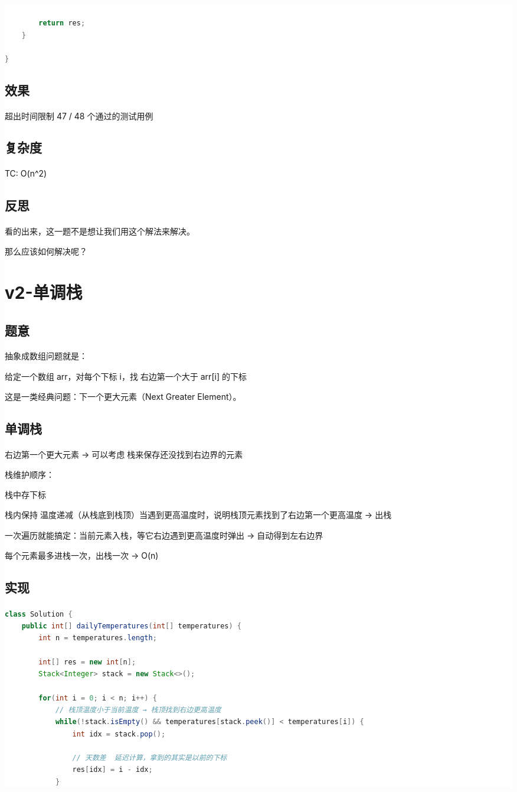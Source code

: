 ```java

        return res;       
    }

}
```

## 效果

超出时间限制
47 / 48 个通过的测试用例

## 复杂度

TC: O(n^2)

## 反思

看的出来，这一题不是想让我们用这个解法来解决。

那么应该如何解决呢？

# v2-单调栈

## 题意

抽象成数组问题就是：

给定一个数组 arr，对每个下标 i，找 右边第一个大于 arr[i] 的下标

这是一类经典问题：下一个更大元素（Next Greater Element）。

## 单调栈

右边第一个更大元素 → 可以考虑 栈来保存还没找到右边界的元素

栈维护顺序：

栈中存下标

栈内保持 温度递减（从栈底到栈顶）当遇到更高温度时，说明栈顶元素找到了右边第一个更高温度 → 出栈

一次遍历就能搞定：当前元素入栈，等它右边遇到更高温度时弹出 → 自动得到左右边界

每个元素最多进栈一次，出栈一次 → O(n)

## 实现

```java
class Solution {
    public int[] dailyTemperatures(int[] temperatures) {
        int n = temperatures.length;

        int[] res = new int[n];
        Stack<Integer> stack = new Stack<>();

        for(int i = 0; i < n; i++) {
            // 栈顶温度小于当前温度 → 栈顶找到右边更高温度
            while(!stack.isEmpty() && temperatures[stack.peek()] < temperatures[i]) {
                int idx = stack.pop();

                // 天数差  延迟计算，拿到的其实是以前的下标
                res[idx] = i - idx;  
            }
```